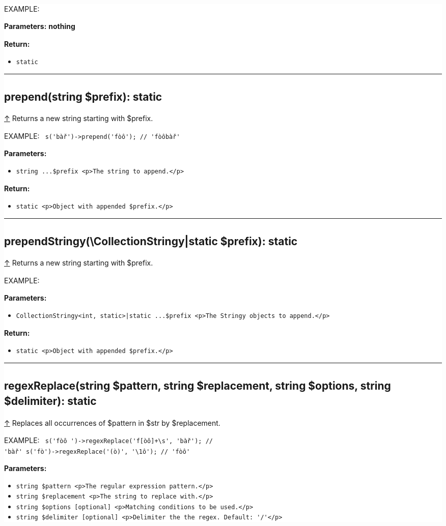 EXAMPLE: <code>
</code>

**Parameters:**
__nothing__

**Return:**
- `static`

--------

## prepend(string $prefix): static
<a href="#voku-php-readme-class-methods">↑</a>
Returns a new string starting with $prefix.

EXAMPLE: <code>
s('bàř')->prepend('fòô'); // 'fòôbàř'
</code>

**Parameters:**
- `string ...$prefix <p>The string to append.</p>`

**Return:**
- `static <p>Object with appended $prefix.</p>`

--------

## prependStringy(\CollectionStringy|static $prefix): static
<a href="#voku-php-readme-class-methods">↑</a>
Returns a new string starting with $prefix.

EXAMPLE: <code>
</code>

**Parameters:**
- `CollectionStringy<int, static>|static ...$prefix <p>The Stringy objects to append.</p>`

**Return:**
- `static <p>Object with appended $prefix.</p>`

--------

## regexReplace(string $pattern, string $replacement, string $options, string $delimiter): static
<a href="#voku-php-readme-class-methods">↑</a>
Replaces all occurrences of $pattern in $str by $replacement.

EXAMPLE: <code>
s('fòô ')->regexReplace('f[òô]+\s', 'bàř'); // 'bàř'
s('fò')->regexReplace('(ò)', '\\1ô'); // 'fòô'
</code>

**Parameters:**
- `string $pattern <p>The regular expression pattern.</p>`
- `string $replacement <p>The string to replace with.</p>`
- `string $options [optional] <p>Matching conditions to be used.</p>`
- `string $delimiter [optional] <p>Delimiter the the regex. Default: '/'</p>`


[//]: # (AUTO-GENERATED BY "PHP README Helper": base file -> docs/base.md)